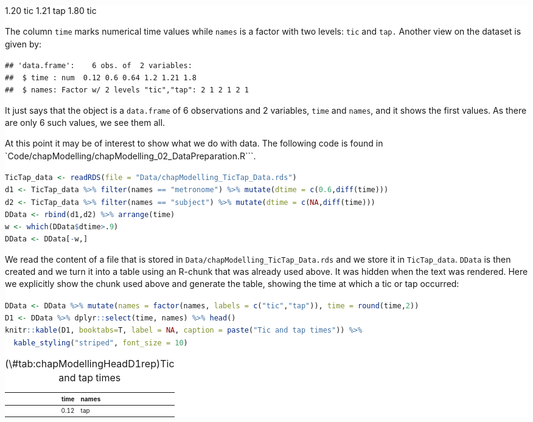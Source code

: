   <tr>
   <td style="text-align:right;"> 1.20 </td>
   <td style="text-align:left;"> tic </td>
  </tr>
  <tr>
   <td style="text-align:right;"> 1.21 </td>
   <td style="text-align:left;"> tap </td>
  </tr>
  <tr>
   <td style="text-align:right;"> 1.80 </td>
   <td style="text-align:left;"> tic </td>
  </tr>
</tbody>
</table>

The column `time` marks numerical time values while `names` is a factor with two levels: `tic` and `tap.` 
Another view on the dataset is given by:


```
## 'data.frame':	6 obs. of  2 variables:
##  $ time : num  0.12 0.6 0.64 1.2 1.21 1.8
##  $ names: Factor w/ 2 levels "tic","tap": 2 1 2 1 2 1
```
It just says that the object is a `data.frame` of 6 observations and 2 variables, `time` and `names`, and it shows the first values. As there are only 6 such values, we see them all.

At this point it may be of interest to show what we do with data.
The following code is found in `Code/chapModelling/chapModelling_02_DataPreparation.R```.


``` r
TicTap_data <- readRDS(file = "Data/chapModelling_TicTap_Data.rds")
d1 <- TicTap_data %>% filter(names == "metronome") %>% mutate(dtime = c(0.6,diff(time))) 
d2 <- TicTap_data %>% filter(names == "subject") %>% mutate(dtime = c(NA,diff(time))) 
DData <- rbind(d1,d2) %>% arrange(time)
w <- which(DData$dtime>.9)
DData <- DData[-w,]
```

We read the content of a file that is stored in `Data/chapModelling_TicTap_Data.rds` and we store it in `TicTap_data`. 
`DData` is then created and we turn it into a table using an R-chunk that was already used above.
It was hidden when the text was rendered.
Here we explicitly show the chunk used above and generate the table, showing the time at which a tic or tap occurred:


``` r
DData <- DData %>% mutate(names = factor(names, labels = c("tic","tap")), time = round(time,2))
D1 <- DData %>% dplyr::select(time, names) %>% head()
knitr::kable(D1, booktabs=T, label = NA, caption = paste("Tic and tap times")) %>% 
  kable_styling("striped", font_size = 10)
```

<table class="table table-striped" style="font-size: 10px; margin-left: auto; margin-right: auto;">
<caption style="font-size: initial !important;">(\#tab:chapModellingHeadD1rep)Tic and tap times</caption>
 <thead>
  <tr>
   <th style="text-align:right;"> time </th>
   <th style="text-align:left;"> names </th>
  </tr>
 </thead>
<tbody>
  <tr>
   <td style="text-align:right;"> 0.12 </td>
   <td style="text-align:left;"> tap </td>